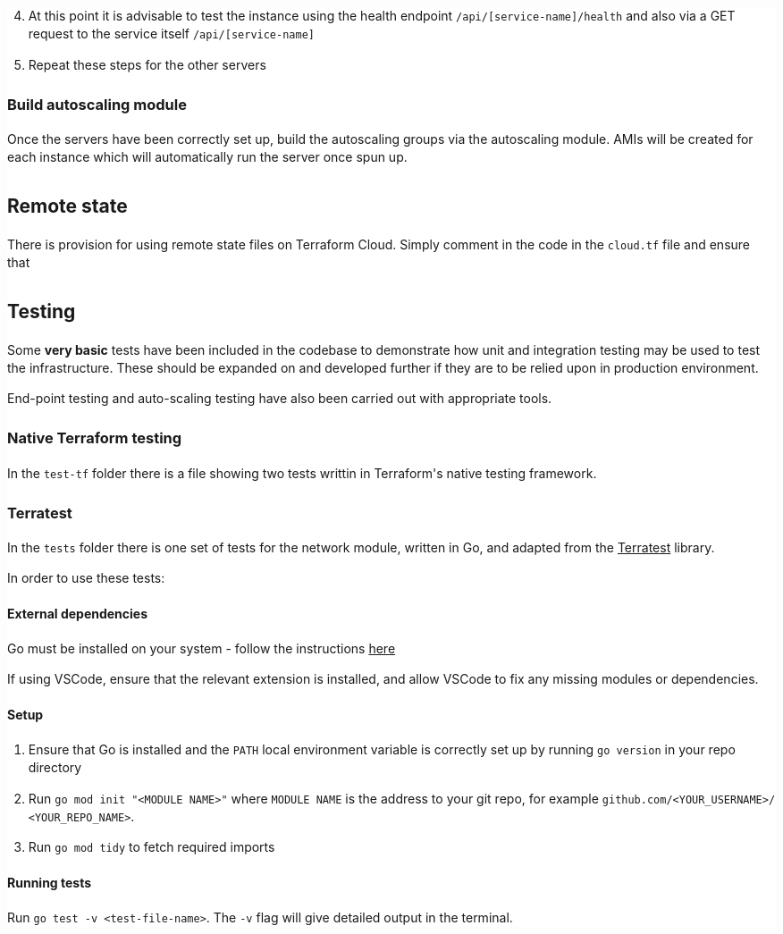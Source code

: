 4. At this point it is advisable to test the instance using the health endpoint `/api/[service-name]/health` and also via a GET request to the service itself `/api/[service-name]`

5. Repeat these steps for the other servers

### Build autoscaling module

Once the servers have been correctly set up, build the autoscaling groups via the autoscaling module. AMIs will be created for each instance which will automatically run the server once spun up.

## Remote state

There is provision for using remote state files on Terraform Cloud. Simply comment in the code in the `cloud.tf` file and ensure that 

## Testing

Some **very basic** tests have been included in the codebase to demonstrate how unit and integration testing may be used to test the infrastructure. These should be expanded on and developed further if they are to be relied upon in production environment. 

End-point testing and auto-scaling testing have also been carried out with appropriate tools.

### Native Terraform testing

In the `test-tf` folder there is a file showing two tests writtin in Terraform's native testing framework.

### Terratest

In the `tests` folder there is one set of tests for the network module, written in Go, and adapted from the [Terratest](https://terratest.gruntwork.io/) library. 

In order to use these tests:

#### External dependencies

Go must be installed on your system - follow the instructions [here](https://go.dev/doc/install)

If using VSCode, ensure that the relevant extension is installed, and allow VSCode to fix any missing modules or dependencies. 

#### Setup

1. Ensure that Go is installed and the `PATH` local environment variable is correctly set up by running `go version` in your repo directory

2. Run `go mod init "<MODULE NAME>"` where `MODULE NAME` is the address to your git repo, for example `github.com/<YOUR_USERNAME>/<YOUR_REPO_NAME>`.

3. Run `go mod tidy` to fetch required imports

#### Running tests

Run `go test -v <test-file-name>`. The `-v` flag will give detailed output in the terminal.
